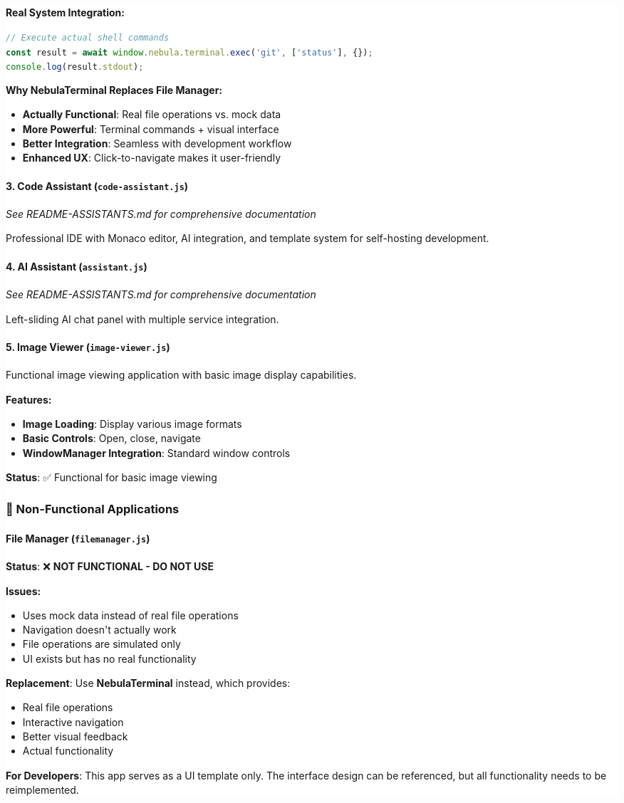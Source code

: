 **Real System Integration:**
```javascript
// Execute actual shell commands
const result = await window.nebula.terminal.exec('git', ['status'], {});
console.log(result.stdout);
```

**Why NebulaTerminal Replaces File Manager:**
- **Actually Functional**: Real file operations vs. mock data
- **More Powerful**: Terminal commands + visual interface
- **Better Integration**: Seamless with development workflow
- **Enhanced UX**: Click-to-navigate makes it user-friendly

#### 3. Code Assistant (`code-assistant.js`)

*See README-ASSISTANTS.md for comprehensive documentation*

Professional IDE with Monaco editor, AI integration, and template system for self-hosting development.

#### 4. AI Assistant (`assistant.js`)

*See README-ASSISTANTS.md for comprehensive documentation*

Left-sliding AI chat panel with multiple service integration.

#### 5. Image Viewer (`image-viewer.js`)

Functional image viewing application with basic image display capabilities.

**Features:**
- **Image Loading**: Display various image formats
- **Basic Controls**: Open, close, navigate
- **WindowManager Integration**: Standard window controls

**Status**: ✅ Functional for basic image viewing

### 🚧 Non-Functional Applications

#### File Manager (`filemanager.js`)

**Status**: ❌ **NOT FUNCTIONAL - DO NOT USE**

**Issues:**
- Uses mock data instead of real file operations
- Navigation doesn't actually work
- File operations are simulated only
- UI exists but has no real functionality

**Replacement**: Use **NebulaTerminal** instead, which provides:
- Real file operations
- Interactive navigation
- Better visual feedback
- Actual functionality

**For Developers**: This app serves as a UI template only. The interface design can be referenced, but all functionality needs to be reimplemented.
